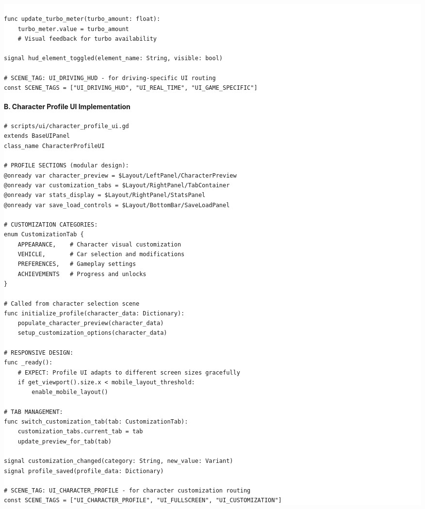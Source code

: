 ```

func update_turbo_meter(turbo_amount: float):
    turbo_meter.value = turbo_amount
    # Visual feedback for turbo availability
    
signal hud_element_toggled(element_name: String, visible: bool)

# SCENE_TAG: UI_DRIVING_HUD - for driving-specific UI routing
const SCENE_TAGS = ["UI_DRIVING_HUD", "UI_REAL_TIME", "UI_GAME_SPECIFIC"]
```

#### B. Character Profile UI Implementation
```gdscript
# scripts/ui/character_profile_ui.gd
extends BaseUIPanel
class_name CharacterProfileUI

# PROFILE SECTIONS (modular design):
@onready var character_preview = $Layout/LeftPanel/CharacterPreview
@onready var customization_tabs = $Layout/RightPanel/TabContainer
@onready var stats_display = $Layout/RightPanel/StatsPanel
@onready var save_load_controls = $Layout/BottomBar/SaveLoadPanel

# CUSTOMIZATION CATEGORIES:
enum CustomizationTab {
    APPEARANCE,    # Character visual customization
    VEHICLE,       # Car selection and modifications
    PREFERENCES,   # Gameplay settings
    ACHIEVEMENTS   # Progress and unlocks
}

# Called from character selection scene
func initialize_profile(character_data: Dictionary):
    populate_character_preview(character_data)
    setup_customization_options(character_data)
    
# RESPONSIVE DESIGN:
func _ready():
    # EXPECT: Profile UI adapts to different screen sizes gracefully
    if get_viewport().size.x < mobile_layout_threshold:
        enable_mobile_layout()
    
# TAB MANAGEMENT:
func switch_customization_tab(tab: CustomizationTab):
    customization_tabs.current_tab = tab
    update_preview_for_tab(tab)
    
signal customization_changed(category: String, new_value: Variant)
signal profile_saved(profile_data: Dictionary)

# SCENE_TAG: UI_CHARACTER_PROFILE - for character customization routing
const SCENE_TAGS = ["UI_CHARACTER_PROFILE", "UI_FULLSCREEN", "UI_CUSTOMIZATION"]
```
